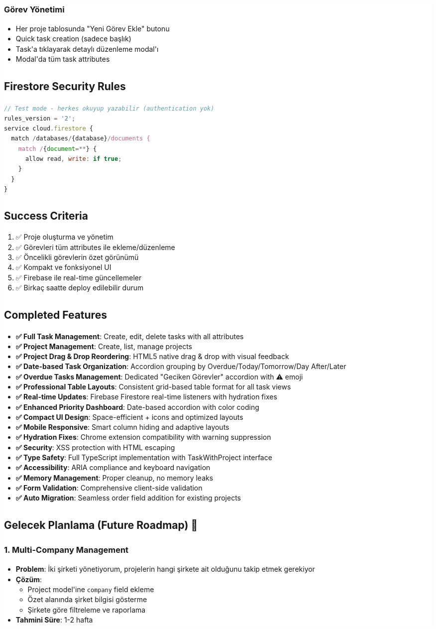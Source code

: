 ### Görev Yönetimi
- Her proje tablosunda "Yeni Görev Ekle" butonu
- Quick task creation (sadece başlık)
- Task'a tıklayarak detaylı düzenleme modal'ı
- Modal'da tüm task attributes

## Firestore Security Rules
```javascript
// Test mode - herkes okuyup yazabilir (authentication yok)
rules_version = '2';
service cloud.firestore {
  match /databases/{database}/documents {
    match /{document=**} {
      allow read, write: if true;
    }
  }
}
```

## Success Criteria
1. ✅ Proje oluşturma ve yönetim
2. ✅ Görevleri tüm attributes ile ekleme/düzenleme
3. ✅ Öncelikli görevlerin özet görünümü
4. ✅ Kompakt ve fonksiyonel UI
5. ✅ Firebase ile real-time güncellemeler
6. ✅ Birkaç saatte deploy edilebilir durum

## Completed Features
- **✅ Full Task Management**: Create, edit, delete tasks with all attributes
- **✅ Project Management**: Create, list, manage projects
- **✅ Project Drag & Drop Reordering**: HTML5 native drag & drop with visual feedback
- **✅ Date-based Task Organization**: Accordion grouping by Overdue/Today/Tomorrow/Day After/Later
- **✅ Overdue Tasks Management**: Dedicated "Geciken Görevler" accordion with ⚠️ emoji
- **✅ Professional Table Layouts**: Consistent grid-based table format for all task views
- **✅ Real-time Updates**: Firebase Firestore real-time listeners with hydration fixes
- **✅ Enhanced Priority Dashboard**: Date-based accordion with color coding
- **✅ Compact UI Design**: Space-efficient + icons and optimized layouts
- **✅ Mobile Responsive**: Smart column hiding and adaptive layouts
- **✅ Hydration Fixes**: Chrome extension compatibility with warning suppression
- **✅ Security**: XSS protection with HTML escaping
- **✅ Type Safety**: Full TypeScript implementation with TaskWithProject interface
- **✅ Accessibility**: ARIA compliance and keyboard navigation
- **✅ Memory Management**: Proper cleanup, no memory leaks
- **✅ Form Validation**: Comprehensive client-side validation
- **✅ Auto Migration**: Seamless order field addition for existing projects

## Gelecek Planlama (Future Roadmap) 🚀

### 1. **Multi-Company Management**
- **Problem**: İki şirketi yönetiyorum, projelerin hangi şirkete ait olduğunu takip etmek gerekiyor
- **Çözüm**: 
  - Project model'ine `company` field ekleme
  - Özet alanında şirket bilgisi gösterme
  - Şirkete göre filtreleme ve raporlama
- **Tahmini Süre**: 1-2 hafta
